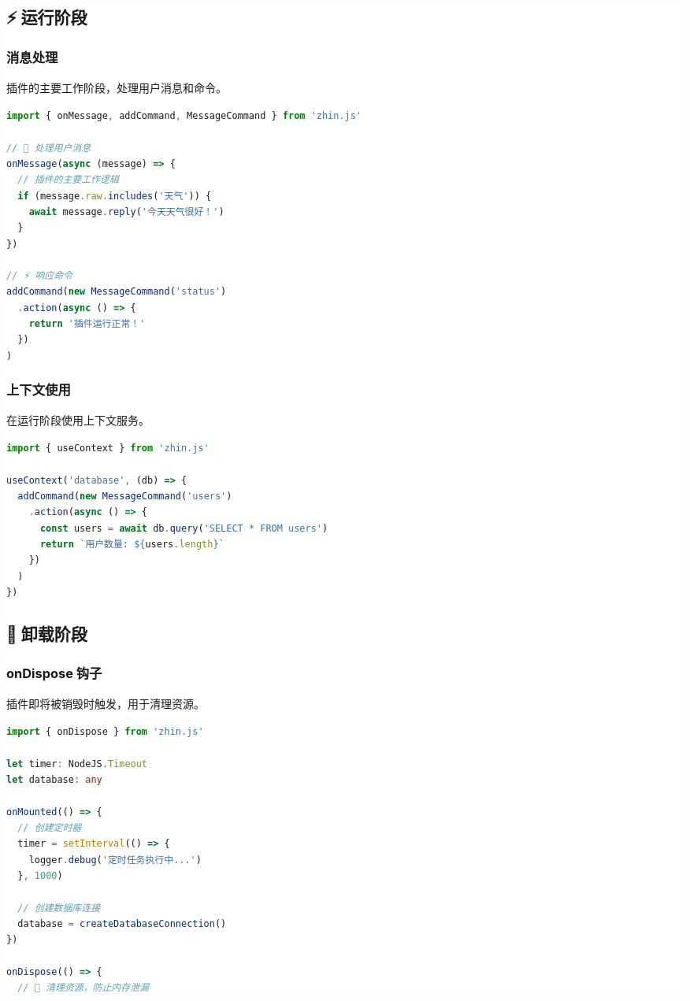 ## ⚡ 运行阶段

### 消息处理
插件的主要工作阶段，处理用户消息和命令。

```typescript
import { onMessage, addCommand, MessageCommand } from 'zhin.js'

// 🎯 处理用户消息
onMessage(async (message) => {
  // 插件的主要工作逻辑
  if (message.raw.includes('天气')) {
    await message.reply('今天天气很好！')
  }
})

// ⚡ 响应命令
addCommand(new MessageCommand('status')
  .action(async () => {
    return '插件运行正常！'
  })
)
```

### 上下文使用
在运行阶段使用上下文服务。

```typescript
import { useContext } from 'zhin.js'

useContext('database', (db) => {
  addCommand(new MessageCommand('users')
    .action(async () => {
      const users = await db.query('SELECT * FROM users')
      return `用户数量: ${users.length}`
    })
  )
})
```

## 🛑 卸载阶段

### onDispose 钩子
插件即将被销毁时触发，用于清理资源。

```typescript
import { onDispose } from 'zhin.js'

let timer: NodeJS.Timeout
let database: any

onMounted(() => {
  // 创建定时器
  timer = setInterval(() => {
    logger.debug('定时任务执行中...')
  }, 1000)
  
  // 创建数据库连接
  database = createDatabaseConnection()
})

onDispose(() => {
  // 🧹 清理资源，防止内存泄漏
```